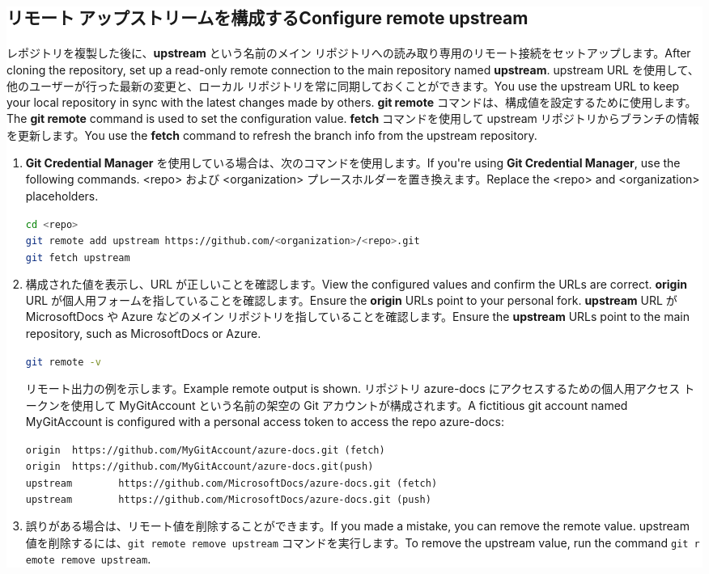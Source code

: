 ## <a name="configure-remote-upstream"></a><span data-ttu-id="35368-182">リモート アップストリームを構成する</span><span class="sxs-lookup"><span data-stu-id="35368-182">Configure remote upstream</span></span>
<span data-ttu-id="35368-183">レポジトリを複製した後に、**upstream** という名前のメイン リポジトリへの読み取り専用のリモート接続をセットアップします。</span><span class="sxs-lookup"><span data-stu-id="35368-183">After cloning the repository, set up a read-only remote connection to the main repository named **upstream**.</span></span> <span data-ttu-id="35368-184">upstream URL を使用して、他のユーザーが行った最新の変更と、ローカル リポジトリを常に同期しておくことができます。</span><span class="sxs-lookup"><span data-stu-id="35368-184">You use the upstream URL to keep your local repository in sync with the latest changes made by others.</span></span> <span data-ttu-id="35368-185">**git remote** コマンドは、構成値を設定するために使用します。</span><span class="sxs-lookup"><span data-stu-id="35368-185">The **git remote** command is used to set the configuration value.</span></span> <span data-ttu-id="35368-186">**fetch** コマンドを使用して upstream リポジトリからブランチの情報を更新します。</span><span class="sxs-lookup"><span data-stu-id="35368-186">You use the **fetch** command to refresh the branch info from the upstream repository.</span></span>

1. <span data-ttu-id="35368-187">**Git Credential Manager** を使用している場合は、次のコマンドを使用します。</span><span class="sxs-lookup"><span data-stu-id="35368-187">If you're using **Git Credential Manager**, use the following commands.</span></span> <span data-ttu-id="35368-188">\<repo\> および \<organization\> プレースホルダーを置き換えます。</span><span class="sxs-lookup"><span data-stu-id="35368-188">Replace the \<repo\> and \<organization\> placeholders.</span></span>
   ```bash
   cd <repo>
   git remote add upstream https://github.com/<organization>/<repo>.git
   git fetch upstream
   ```

2. <span data-ttu-id="35368-189">構成された値を表示し、URL が正しいことを確認します。</span><span class="sxs-lookup"><span data-stu-id="35368-189">View the configured values and confirm the URLs are correct.</span></span> <span data-ttu-id="35368-190">**origin** URL が個人用フォームを指していることを確認します。</span><span class="sxs-lookup"><span data-stu-id="35368-190">Ensure the **origin** URLs point to your personal fork.</span></span> <span data-ttu-id="35368-191">**upstream** URL が MicrosoftDocs や Azure などのメイン リポジトリを指していることを確認します。</span><span class="sxs-lookup"><span data-stu-id="35368-191">Ensure the **upstream** URLs point to the main repository, such as MicrosoftDocs or Azure.</span></span> 
   ```bash
   git remote -v 
   ```

   <span data-ttu-id="35368-192">リモート出力の例を示します。</span><span class="sxs-lookup"><span data-stu-id="35368-192">Example remote output is shown.</span></span> <span data-ttu-id="35368-193">リポジトリ azure-docs にアクセスするための個人用アクセス トークンを使用して MyGitAccount という名前の架空の Git アカウントが構成されます。</span><span class="sxs-lookup"><span data-stu-id="35368-193">A fictitious git account named MyGitAccount is configured with a personal access token to access the repo azure-docs:</span></span>
   ```output
   origin  https://github.com/MyGitAccount/azure-docs.git (fetch)
   origin  https://github.com/MyGitAccount/azure-docs.git(push)
   upstream        https://github.com/MicrosoftDocs/azure-docs.git (fetch)
   upstream        https://github.com/MicrosoftDocs/azure-docs.git (push)
   ```

3. <span data-ttu-id="35368-194">誤りがある場合は、リモート値を削除することができます。</span><span class="sxs-lookup"><span data-stu-id="35368-194">If you made a mistake, you can remove the remote value.</span></span> <span data-ttu-id="35368-195">upstream 値を削除するには、`git remote remove upstream` コマンドを実行します。</span><span class="sxs-lookup"><span data-stu-id="35368-195">To remove the upstream value, run the command `git remote remove upstream`.</span></span>
